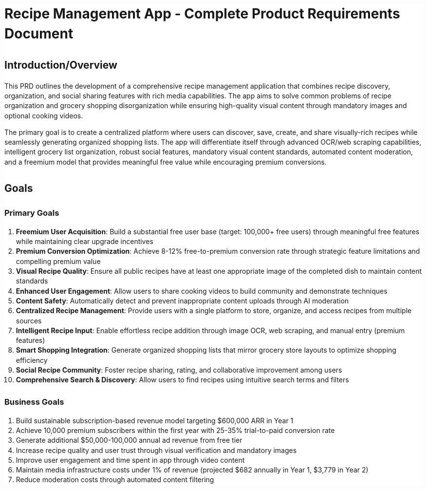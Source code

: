 # Recipe Management App - Complete Product Requirements Document

## Introduction/Overview

This PRD outlines the development of a comprehensive recipe management application that combines recipe discovery, organization, and social sharing features with rich media capabilities. The app aims to solve common problems of recipe organization and grocery shopping disorganization while ensuring high-quality visual content through mandatory images and optional cooking videos.

The primary goal is to create a centralized platform where users can discover, save, create, and share visually-rich recipes while seamlessly generating organized shopping lists. The app will differentiate itself through advanced OCR/web scraping capabilities, intelligent grocery list organization, robust social features, mandatory visual content standards, automated content moderation, and a freemium model that provides meaningful free value while encouraging premium conversions.

## Goals

### Primary Goals
1. **Freemium User Acquisition**: Build a substantial free user base (target: 100,000+ free users) through meaningful free features while maintaining clear upgrade incentives
2. **Premium Conversion Optimization**: Achieve 8-12% free-to-premium conversion rate through strategic feature limitations and compelling premium value
3. **Visual Recipe Quality**: Ensure all public recipes have at least one appropriate image of the completed dish to maintain content standards
4. **Enhanced User Engagement**: Allow users to share cooking videos to build community and demonstrate techniques
5. **Content Safety**: Automatically detect and prevent inappropriate content uploads through AI moderation
6. **Centralized Recipe Management**: Provide users with a single platform to store, organize, and access recipes from multiple sources
7. **Intelligent Recipe Input**: Enable effortless recipe addition through image OCR, web scraping, and manual entry (premium features)
8. **Smart Shopping Integration**: Generate organized shopping lists that mirror grocery store layouts to optimize shopping efficiency
9. **Social Recipe Community**: Foster recipe sharing, rating, and collaborative improvement among users
10. **Comprehensive Search & Discovery**: Allow users to find recipes using intuitive search terms and filters

### Business Goals
1. Build sustainable subscription-based revenue model targeting $600,000 ARR in Year 1
2. Achieve 10,000 premium subscribers within the first year with 25-35% trial-to-paid conversion rate
3. Generate additional $50,000-100,000 annual ad revenue from free tier
4. Increase recipe quality and user trust through visual verification and mandatory images
5. Improve user engagement and time spent in app through video content
6. Maintain media infrastructure costs under 1% of revenue (projected $682 annually in Year 1, $3,779 in Year 2)
7. Reduce moderation costs through automated content filtering
